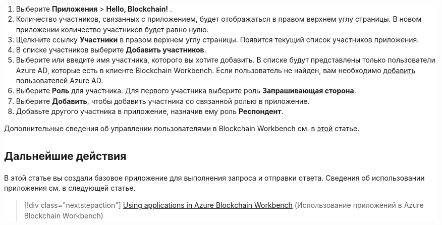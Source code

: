 1. Выберите **Приложения** > **Hello, Blockchain!** .
2. Количество участников, связанных с приложением, будет отображаться в правом верхнем углу страницы. В новом приложении количество участников будет равно нулю.
3. Щелкните ссылку **Участники** в правом верхнем углу страницы. Появится текущий список участников приложения.
4. В списке участников выберите **Добавить участников**.
5. Выберите или введите имя участника, которого вы хотите добавить. В списке будут представлены только пользователи Azure AD, которые есть в клиенте Blockchain Workbench. Если пользователь не найден, вам необходимо [добавить пользователей Azure AD](manage-users.md#add-azure-ad-users).
6. Выберите **Роль** для участника. Для первого участника выберите роль **Запрашивающая сторона**.
7. Выберите **Добавить**, чтобы добавить участника со связанной ролью в приложение.
8. Добавьте другого участника в приложение, назначив ему роль **Респондент**.

Дополнительные сведения об управлении пользователями в Blockchain Workbench см. в [этой](manage-users.md) статье.

## <a name="next-steps"></a>Дальнейшие действия

В этой статье вы создали базовое приложение для выполнения запроса и отправки ответа. Сведения об использовании приложения см. в следующей статье.

> [!div class="nextstepaction"]
> [Using applications in Azure Blockchain Workbench](use.md) (Использование приложений в Azure Blockchain Workbench)
